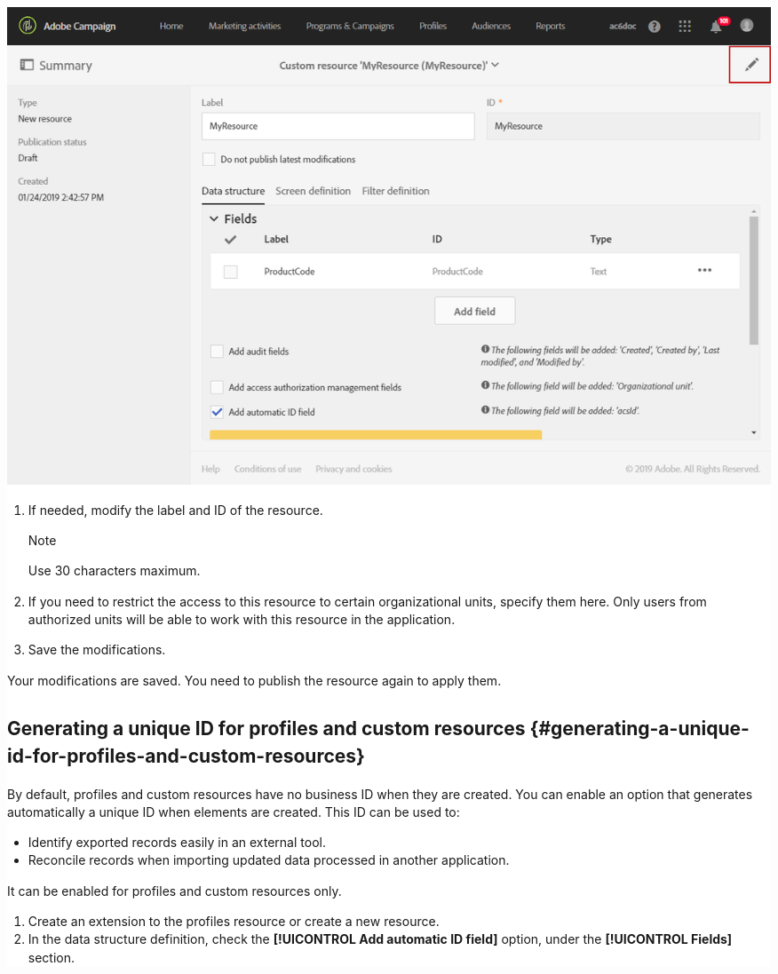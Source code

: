    ![](assets/schema_extension_30.png)

1. If needed, modify the label and ID of the resource.

   >[!NOTE]
   >
   >Use 30 characters maximum.

1. If you need to restrict the access to this resource to certain organizational units, specify them here. Only users from authorized units will be able to work with this resource in the application.
1. Save the modifications.

Your modifications are saved. You need to publish the resource again to apply them.

## Generating a unique ID for profiles and custom resources {#generating-a-unique-id-for-profiles-and-custom-resources}

By default, profiles and custom resources have no business ID when they are created. You can enable an option that generates automatically a unique ID when elements are created. This ID can be used to:

* Identify exported records easily in an external tool.
* Reconcile records when importing updated data processed in another application.

It can be enabled for profiles and custom resources only.

1. Create an extension to the profiles resource or create a new resource.
1. In the data structure definition, check the **[!UICONTROL Add automatic ID field]** option, under the **[!UICONTROL Fields]** section.
